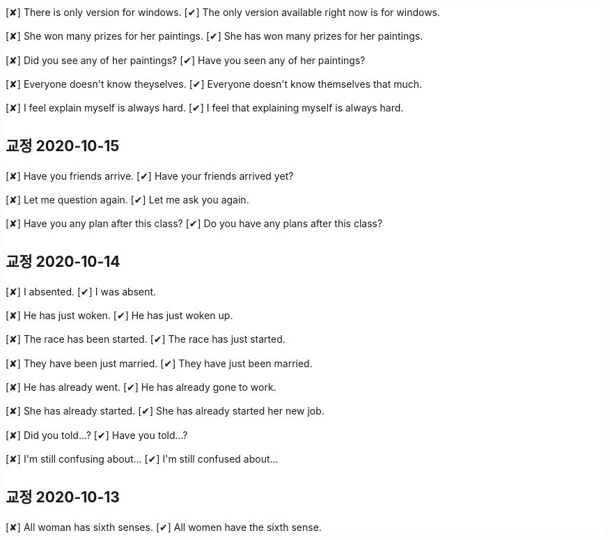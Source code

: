 [✘] There is only version for windows.
[✔︎] The only version available right now is for windows.

[✘] She won many prizes for her paintings.
[✔︎] She has won many prizes for her paintings.

[✘] Did you see any of her paintings?
[✔︎] Have you seen any of her paintings?

[✘] Everyone doesn't know theyselves.
[✔︎] Everyone doesn't know themselves that much.

[✘] I feel explain myself is always hard.
[✔︎] I feel that explaining myself is always hard.

## 교정 2020-10-15

[✘] Have you friends arrive.
[✔︎] Have your friends arrived yet?

[✘] Let me question again.
[✔︎] Let me ask you again.

[✘] Have you any plan after this class?
[✔︎] Do you have any plans after this class?

## 교정 2020-10-14

[✘] I absented.
[✔︎] I was absent.

[✘] He has just woken.
[✔︎] He has just woken up.

[✘] The race has been started.
[✔︎] The race has just started.

[✘] They have been just married.
[✔︎] They have just been married.

[✘] He has already went.
[✔︎] He has already gone to work.

[✘] She has already started.
[✔︎] She has already started her new job.

[✘] Did you told...?
[✔︎] Have you told...?

[✘] I'm still confusing about...
[✔︎] I'm still confused about...

## 교정 2020-10-13

[✘] All woman has sixth senses.
[✔︎] All women have the sixth sense.

